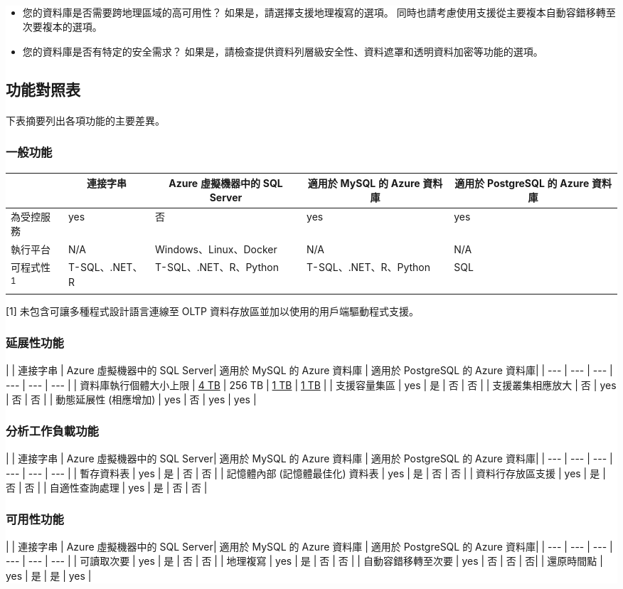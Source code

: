- 您的資料庫是否需要跨地理區域的高可用性？ 如果是，請選擇支援地理複寫的選項。 同時也請考慮使用支援從主要複本自動容錯移轉至次要複本的選項。

- 您的資料庫是否有特定的安全需求？ 如果是，請檢查提供資料列層級安全性、資料遮罩和透明資料加密等功能的選項。

## <a name="capability-matrix"></a>功能對照表

下表摘要列出各項功能的主要差異。

### <a name="general-capabilities"></a>一般功能



|                              | 連接字串 | Azure 虛擬機器中的 SQL Server | 適用於 MySQL 的 Azure 資料庫 | 適用於 PostgreSQL 的 Azure 資料庫 |
|------------------------------|--------------------|----------------------------------------|--------------------------|-------------------------------|
|      為受控服務      |        yes         |                   否                   |           yes            |              yes              |
|       執行平台       |        N/A         |         Windows、Linux、Docker         |           N/A            |              N/A              |
| 可程式性 <sup>1</sup> |   T-SQL、.NET、R   |         T-SQL、.NET、R、Python         |  T-SQL、.NET、R、Python  |              SQL              |



[1] 未包含可讓多種程式設計語言連線至 OLTP 資料存放區並加以使用的用戶端驅動程式支援。

### <a name="scalability-capabilities"></a>延展性功能

| | 連接字串 | Azure 虛擬機器中的 SQL Server| 適用於 MySQL 的 Azure 資料庫 | 適用於 PostgreSQL 的 Azure 資料庫|
| --- | --- | --- | --- | --- | --- |
| 資料庫執行個體大小上限 | [4 TB](/azure/sql-database/sql-database-resource-limits) | 256 TB | [1 TB](/azure/mysql/concepts-limits) | [1 TB](/azure/postgresql/concepts-limits) |
| 支援容量集區  | yes | 是 | 否 | 否 |
| 支援叢集相應放大  | 否 | yes | 否 | 否 |
| 動態延展性 (相應增加)  | yes | 否 | yes | yes |

### <a name="analytic-workload-capabilities"></a>分析工作負載功能

| | 連接字串 | Azure 虛擬機器中的 SQL Server| 適用於 MySQL 的 Azure 資料庫 | 適用於 PostgreSQL 的 Azure 資料庫|
| --- | --- | --- | --- | --- | --- |
| 暫存資料表 | yes | 是 | 否 | 否 |
| 記憶體內部 (記憶體最佳化) 資料表 | yes | 是 | 否 | 否 |
| 資料行存放區支援 | yes | 是 | 否 | 否 |
| 自適性查詢處理 | yes | 是 | 否 | 否 |

### <a name="availability-capabilities"></a>可用性功能

| | 連接字串 | Azure 虛擬機器中的 SQL Server| 適用於 MySQL 的 Azure 資料庫 | 適用於 PostgreSQL 的 Azure 資料庫|
| --- | --- | --- | --- | --- | --- |
| 可讀取次要 | yes | 是 | 否 | 否 |
| 地理複寫 | yes | 是 | 否 | 否 |
| 自動容錯移轉至次要 | yes | 否 | 否 | 否|
| 還原時間點 | yes | 是 | 是 | yes |
